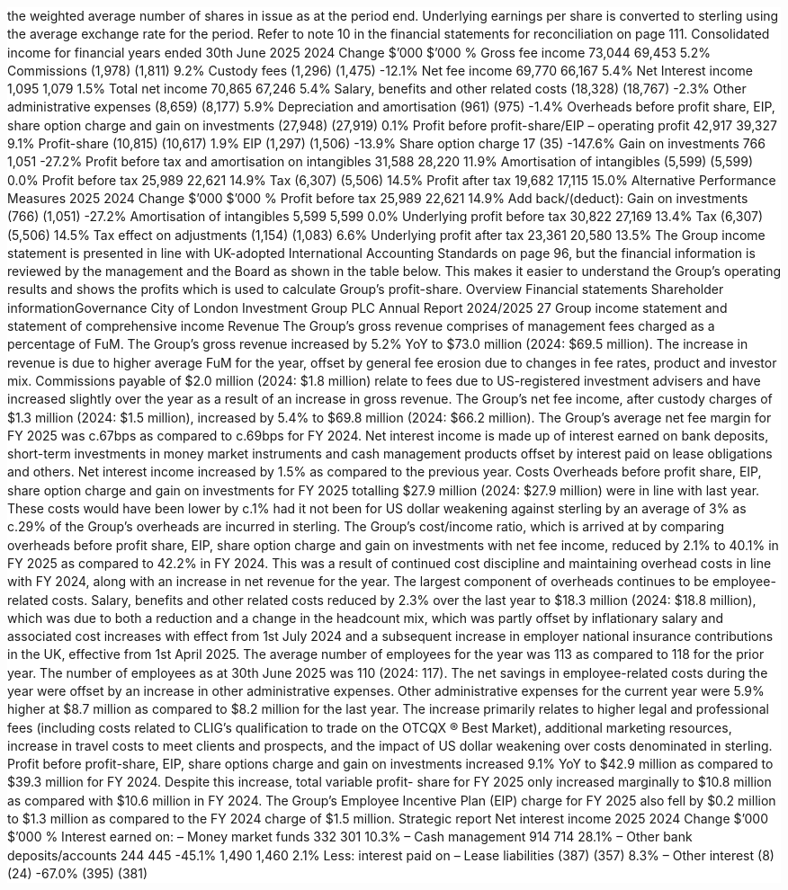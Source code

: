 the weighted average number of shares in issue as at the period end. Underlying earnings per share is converted to sterling using the average exchange rate for the period. Refer to note 10 in the financial statements for reconciliation on page 111. Consolidated income for financial years ended 30th June 2025 2024 Change $’000 $’000 % Gross fee income 73,044 69,453 5.2% Commissions (1,978) (1,811) 9.2% Custody fees (1,296) (1,475) -12.1% Net fee income 69,770 66,167 5.4% Net Interest income 1,095 1,079 1.5% Total net income 70,865 67,246 5.4% Salary, benefits and other related costs (18,328) (18,767) -2.3% Other administrative expenses (8,659) (8,177) 5.9% Depreciation and amortisation (961) (975) -1.4% Overheads before profit share, EIP, share option charge and gain on investments (27,948) (27,919) 0.1% Profit before profit-share/EIP – operating profit 42,917 39,327 9.1% Profit-share (10,815) (10,617) 1.9% EIP (1,297) (1,506) -13.9% Share option charge 17 (35) -147.6% Gain on investments 766 1,051 -27.2% Profit before tax and amortisation on intangibles 31,588 28,220 11.9% Amortisation of intangibles (5,599) (5,599) 0.0% Profit before tax 25,989 22,621 14.9% Tax (6,307) (5,506) 14.5% Profit after tax 19,682 17,115 15.0% Alternative Performance Measures 2025 2024 Change $’000 $’000 % Profit before tax 25,989 22,621 14.9% Add back/(deduct): Gain on investments (766) (1,051) -27.2% Amortisation of intangibles 5,599 5,599 0.0% Underlying profit before tax 30,822 27,169 13.4% Tax (6,307) (5,506) 14.5% Tax effect on adjustments (1,154) (1,083) 6.6% Underlying profit after tax 23,361 20,580 13.5% The Group income statement is presented in line with UK-adopted International Accounting Standards on page 96, but the financial information is reviewed by the management and the Board as shown in the table below. This makes it easier to understand the Group’s operating results and shows the profits which is used to calculate Group’s profit-share. Overview Financial statements Shareholder informationGovernance City of London Investment Group PLC Annual Report 2024/2025 27 Group income statement and statement of comprehensive income Revenue The Group’s gross revenue comprises of management fees charged as a percentage of FuM. The Group’s gross revenue increased by 5.2% YoY to $73.0 million (2024: $69.5 million). The increase in revenue is due to higher average FuM for the year, offset by general fee erosion due to changes in fee rates, product and investor mix. Commissions payable of $2.0 million (2024: $1.8 million) relate to fees due to US-registered investment advisers and have increased slightly over the year as a result of an increase in gross revenue. The Group’s net fee income, after custody charges of $1.3 million (2024: $1.5 million), increased by 5.4% to $69.8 million (2024: $66.2 million). The Group’s average net fee margin for FY 2025 was c.67bps as compared to c.69bps for FY 2024. Net interest income is made up of interest earned on bank deposits, short-term investments in money market instruments and cash management products offset by interest paid on lease obligations and others. Net interest income increased by 1.5% as compared to the previous year. Costs Overheads before profit share, EIP, share option charge and gain on investments for FY 2025 totalling $27.9 million (2024: $27.9 million) were in line with last year. These costs would have been lower by c.1% had it not been for US dollar weakening against sterling by an average of 3% as c.29% of the Group’s overheads are incurred in sterling. The Group’s cost/income ratio, which is arrived at by comparing overheads before profit share, EIP, share option charge and gain on investments with net fee income, reduced by 2.1% to 40.1% in FY 2025 as compared to 42.2% in FY 2024. This was a result of continued cost discipline and maintaining overhead costs in line with FY 2024, along with an increase in net revenue for the year. The largest component of overheads continues to be employee-related costs. Salary, benefits and other related costs reduced by 2.3% over the last year to $18.3 million (2024: $18.8 million), which was due to both a reduction and a change in the headcount mix, which was partly offset by inflationary salary and associated cost increases with effect from 1st July 2024 and a subsequent increase in employer national insurance contributions in the UK, effective from 1st April 2025. The average number of employees for the year was 113 as compared to 118 for the prior year. The number of employees as at 30th June 2025 was 110 (2024: 117). The net savings in employee-related costs during the year were offset by an increase in other administrative expenses. Other administrative expenses for the current year were 5.9% higher at $8.7 million as compared to $8.2 million for the last year. The increase primarily relates to higher legal and professional fees (including costs related to CLIG’s qualification to trade on the OTCQX ® Best Market), additional marketing resources, increase in travel costs to meet clients and prospects, and the impact of US dollar weakening over costs denominated in sterling. Profit before profit-share, EIP, share options charge and gain on investments increased 9.1% YoY to $42.9 million as compared to $39.3 million for FY 2024. Despite this increase, total variable profit- share for FY 2025 only increased marginally to $10.8 million as compared with $10.6 million in FY 2024. The Group’s Employee Incentive Plan (EIP) charge for FY 2025 also fell by $0.2 million to $1.3 million as compared to the FY 2024 charge of $1.5 million. Strategic report Net interest income 2025 2024 Change $’000 $’000 % Interest earned on: – Money market funds 332 301 10.3% – Cash management 914 714 28.1% – Other bank deposits/accounts 244 445 -45.1% 1,490 1,460 2.1% Less: interest paid on – Lease liabilities (387) (357) 8.3% – Other interest (8) (24) -67.0% (395) (381)
